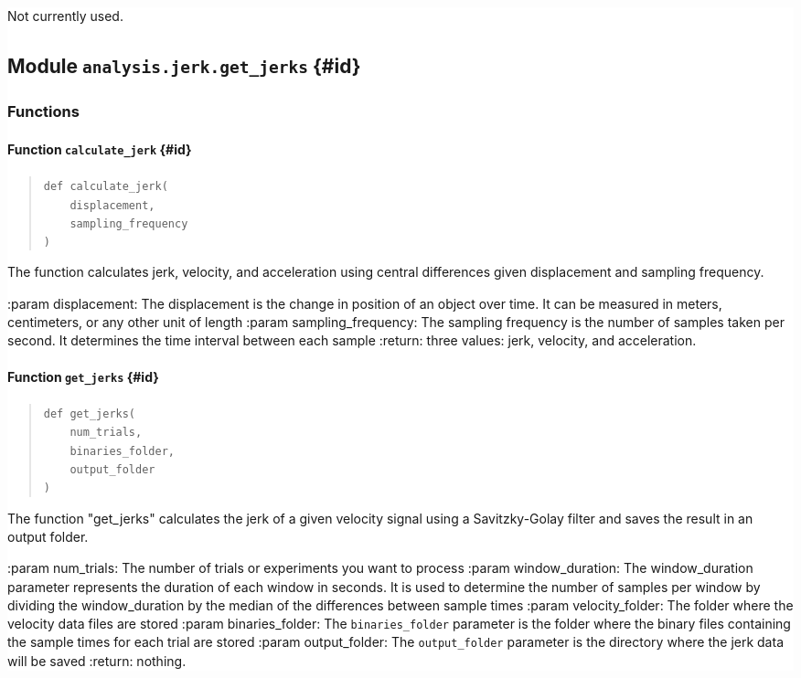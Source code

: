 
Not currently used.




    
## Module `analysis.jerk.get_jerks` {#id}






    
### Functions


    
#### Function `calculate_jerk` {#id}




>     def calculate_jerk(
>         displacement,
>         sampling_frequency
>     )


The function calculates jerk, velocity, and acceleration using central differences given
displacement and sampling frequency.

:param displacement: The displacement is the change in position of an object over time. It can be
measured in meters, centimeters, or any other unit of length
:param sampling_frequency: The sampling frequency is the number of samples taken per second. It
determines the time interval between each sample
:return: three values: jerk, velocity, and acceleration.

    
#### Function `get_jerks` {#id}




>     def get_jerks(
>         num_trials,
>         binaries_folder,
>         output_folder
>     )


The function "get_jerks" calculates the jerk of a given velocity signal using a Savitzky-Golay
filter and saves the result in an output folder.

:param num_trials: The number of trials or experiments you want to process
:param window_duration: The window_duration parameter represents the duration of each window in
seconds. It is used to determine the number of samples per window by dividing the window_duration by
the median of the differences between sample times
:param velocity_folder: The folder where the velocity data files are stored
:param binaries_folder: The <code>binaries\_folder</code> parameter is the folder where the binary files
containing the sample times for each trial are stored
:param output_folder: The <code>output\_folder</code> parameter is the directory where the jerk data will be
saved
:return: nothing.

